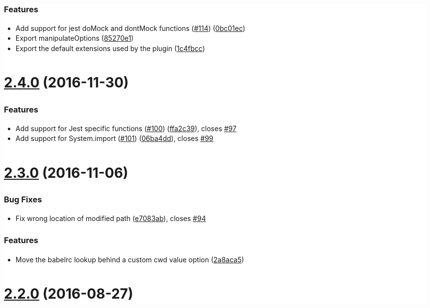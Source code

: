 
### Features

* Add support for jest doMock and dontMock functions ([#114](https://github.com/tleunen/babel-plugin-module-resolver/issues/114)) ([0bc01ec](https://github.com/tleunen/babel-plugin-module-resolver/commit/0bc01ec))
* Export manipulateOptions ([85270e1](https://github.com/tleunen/babel-plugin-module-resolver/commit/85270e1))
* Export the default extensions used by the plugin ([1c4fbcc](https://github.com/tleunen/babel-plugin-module-resolver/commit/1c4fbcc))



<a name="2.4.0"></a>
# [2.4.0](https://github.com/tleunen/babel-plugin-module-resolver/compare/v2.3.0...v2.4.0) (2016-11-30)


### Features

* Add support for Jest specific functions ([#100](https://github.com/tleunen/babel-plugin-module-resolver/issues/100)) ([ffa2c39](https://github.com/tleunen/babel-plugin-module-resolver/commit/ffa2c39)), closes [#97](https://github.com/tleunen/babel-plugin-module-resolver/issues/97)
* Add support for System.import ([#101](https://github.com/tleunen/babel-plugin-module-resolver/issues/101)) ([06ba4dd](https://github.com/tleunen/babel-plugin-module-resolver/commit/06ba4dd)), closes [#99](https://github.com/tleunen/babel-plugin-module-resolver/issues/99)



<a name="2.3.0"></a>
# [2.3.0](https://github.com/tleunen/babel-plugin-module-resolver/compare/v3.0.0-beta.1...v2.3.0) (2016-11-06)


### Bug Fixes

* Fix wrong location of modified path ([e7083ab](https://github.com/tleunen/babel-plugin-module-resolver/commit/e7083ab)), closes [#94](https://github.com/tleunen/babel-plugin-module-resolver/issues/94)


### Features

* Move the babelrc lookup behind a custom cwd value option ([2a8aca5](https://github.com/tleunen/babel-plugin-module-resolver/commit/2a8aca5))



<a name="2.2.0"></a>
# [2.2.0](https://github.com/tleunen/babel-plugin-module-resolver/compare/v2.1.1...v2.2.0) (2016-08-27)

